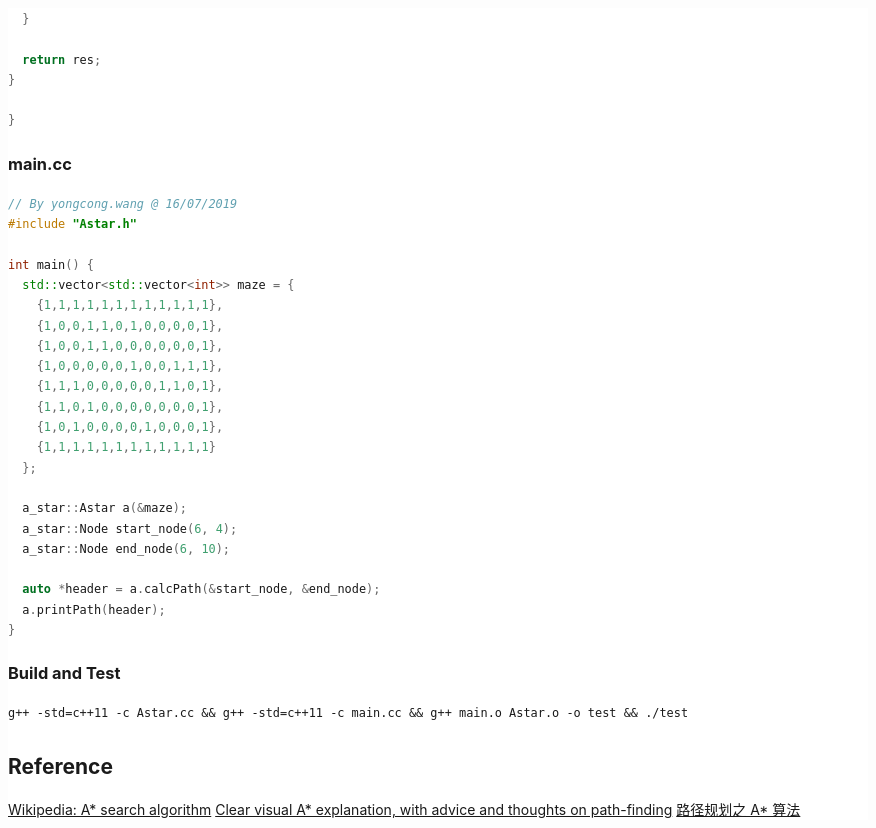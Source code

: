 ```C++
  }

  return res;
}

}

```

### main.cc

```C++
// By yongcong.wang @ 16/07/2019
#include "Astar.h"

int main() {
  std::vector<std::vector<int>> maze = {
    {1,1,1,1,1,1,1,1,1,1,1,1},
    {1,0,0,1,1,0,1,0,0,0,0,1},
    {1,0,0,1,1,0,0,0,0,0,0,1},
    {1,0,0,0,0,0,1,0,0,1,1,1},
    {1,1,1,0,0,0,0,0,1,1,0,1},
    {1,1,0,1,0,0,0,0,0,0,0,1},
    {1,0,1,0,0,0,0,1,0,0,0,1},
    {1,1,1,1,1,1,1,1,1,1,1,1}
  };

  a_star::Astar a(&maze);
  a_star::Node start_node(6, 4);
  a_star::Node end_node(6, 10);

  auto *header = a.calcPath(&start_node, &end_node);
  a.printPath(header);
}

```
### Build and Test

```Shell
g++ -std=c++11 -c Astar.cc && g++ -std=c++11 -c main.cc && g++ main.o Astar.o -o test && ./test
```

## Reference

[Wikipedia: A* search algorithm](https://en.wikipedia.org/wiki/A*_search_algorithm)
[Clear visual A* explanation, with advice and thoughts on path-finding](https://www.redblobgames.com/pathfinding/a-star/introduction.html)
[路径规划之 A* 算法](https://paul.pub/a-star-algorithm/)
